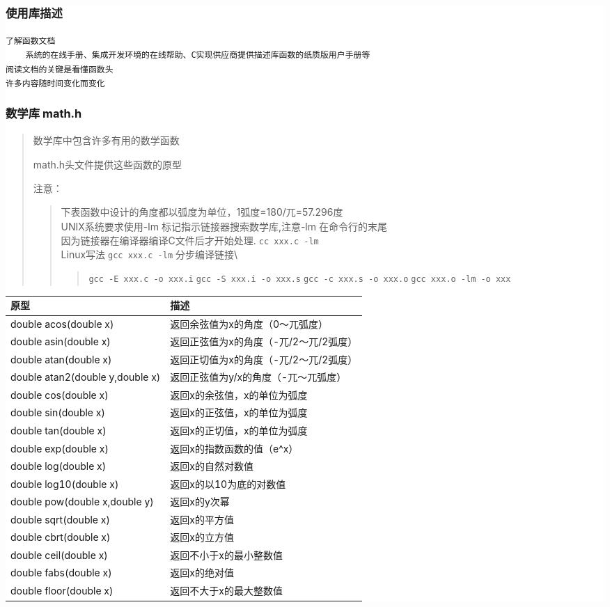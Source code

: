 ### 使用库描述

```
了解函数文档
	系统的在线手册、集成开发环境的在线帮助、C实现供应商提供描述库函数的纸质版用户手册等
阅读文档的关键是看懂函数头
许多内容随时间变化而变化
```

### 数学库 math.h

> 数学库中包含许多有用的数学函数
>
> math.h头文件提供这些函数的原型
>
>注意：
> > 下表函数中设计的角度都以弧度为单位，1弧度=180/兀=57.296度 \
> > UNIX系统要求使用-lm 标记指示链接器搜索数学库,注意-lm 在命令行的末尾\
> > 因为链接器在编译器编译C文件后才开始处理. `cc xxx.c -lm`\
> > Linux写法 `gcc xxx.c -lm` 分步编译链接\
> > > `gcc -E xxx.c -o xxx.i`
> > > `gcc -S xxx.i -o xxx.s`
> > > `gcc -c xxx.s -o xxx.o`
> > > `gcc xxx.o -lm -o xxx`

|原型|描述|
|:---|:---|
|double acos(double x)|返回余弦值为x的角度（0～兀弧度）|
|double asin(double x)|返回正弦值为x的角度（-兀/2～兀/2弧度）|
|double atan(double x)|返回正切值为x的角度（-兀/2～兀/2弧度）|
|double atan2(double y,double x)|返回正弦值为y/x的角度（-兀～兀弧度）|
|double cos(double x)|返回x的余弦值，x的单位为弧度|
|double sin(double x)|返回x的正弦值，x的单位为弧度|
|double tan(double x)|返回x的正切值，x的单位为弧度|
|double exp(double x)|返回x的指数函数的值（e^x）|
|double log(double x)|返回x的自然对数值|
|double log10(double x)|返回x的以10为底的对数值|
|double pow(double x,double y)|返回x的y次幂|
|double sqrt(double x)|返回x的平方值|
|double cbrt(double x)|返回x的立方值|
|double ceil(double x)|返回不小于x的最小整数值|
|double fabs(double x)|返回x的绝对值|
|double floor(double x)|返回不大于x的最大整数值|
